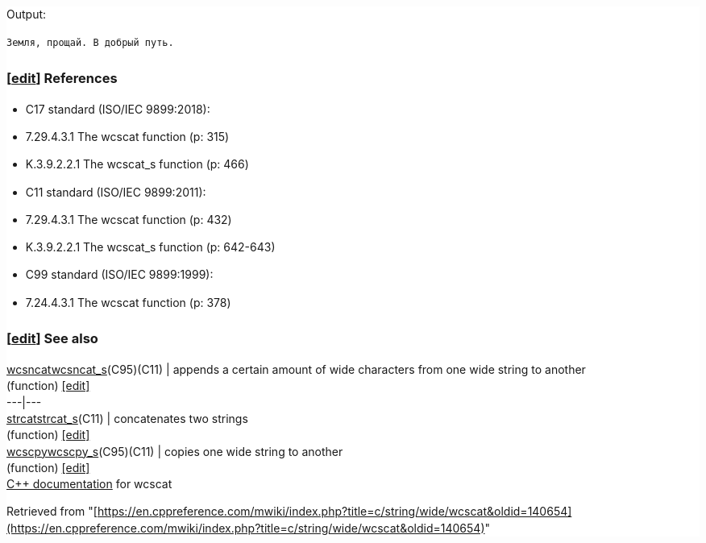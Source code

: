 Output: 
    
    
    Земля, прощай. В добрый путь.

### [[edit](https://en.cppreference.com/mwiki/index.php?title=c/string/wide/wcscat&action=edit&section=4 "Edit section: References")] References

  * C17 standard (ISO/IEC 9899:2018): 



    

  * 7.29.4.3.1 The wcscat function (p: 315) 



    

  * K.3.9.2.2.1 The wcscat_s function (p: 466) 



  * C11 standard (ISO/IEC 9899:2011): 



    

  * 7.29.4.3.1 The wcscat function (p: 432) 



    

  * K.3.9.2.2.1 The wcscat_s function (p: 642-643) 



  * C99 standard (ISO/IEC 9899:1999): 



    

  * 7.24.4.3.1 The wcscat function (p: 378) 



### [[edit](https://en.cppreference.com/mwiki/index.php?title=c/string/wide/wcscat&action=edit&section=5 "Edit section: See also")] See also

[ wcsncatwcsncat_s](wcsncat.html "c/string/wide/wcsncat")(C95)(C11) |  appends a certain amount of wide characters from one wide string to another   
(function) [[edit]](https://en.cppreference.com/mwiki/index.php?title=Template:c/string/wide/dsc_wcsncat&action=edit)  
---|---  
[ strcatstrcat_s](../byte/strcat.html "c/string/byte/strcat")(C11) |  concatenates two strings   
(function) [[edit]](https://en.cppreference.com/mwiki/index.php?title=Template:c/string/byte/dsc_strcat&action=edit)  
[ wcscpywcscpy_s](wcscpy.html "c/string/wide/wcscpy")(C95)(C11) |  copies one wide string to another   
(function) [[edit]](https://en.cppreference.com/mwiki/index.php?title=Template:c/string/wide/dsc_wcscpy&action=edit)  
[C++ documentation](../../../cpp/string/wide/wcscat.html "cpp/string/wide/wcscat") for wcscat  
  
Retrieved from "[https://en.cppreference.com/mwiki/index.php?title=c/string/wide/wcscat&oldid=140654](https://en.cppreference.com/mwiki/index.php?title=c/string/wide/wcscat&oldid=140654)" 
